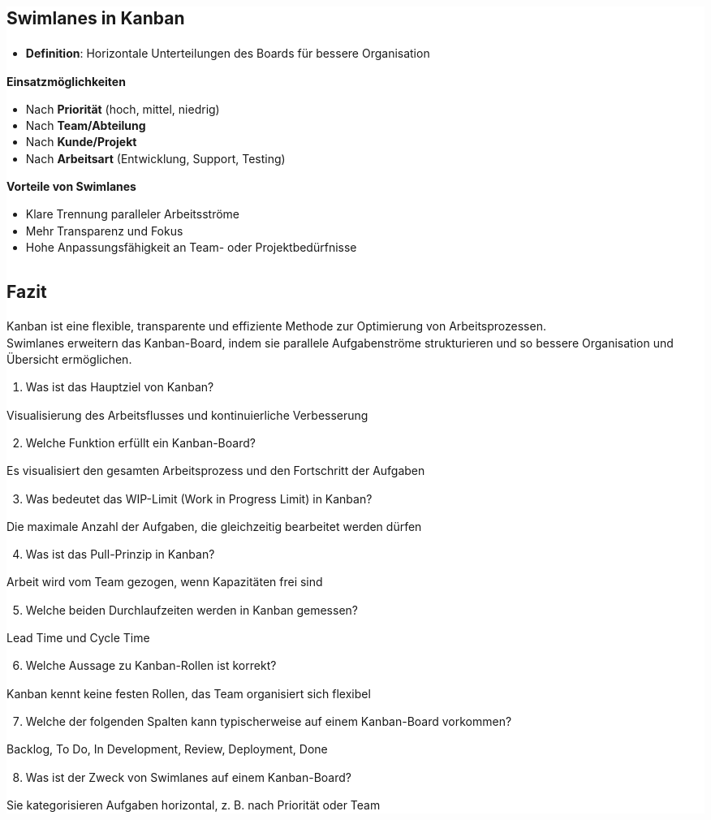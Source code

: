## Swimlanes in Kanban

- **Definition**: Horizontale Unterteilungen des Boards für bessere Organisation  

**Einsatzmöglichkeiten**

- Nach **Priorität** (hoch, mittel, niedrig)  
- Nach **Team/Abteilung**  
- Nach **Kunde/Projekt**  
- Nach **Arbeitsart** (Entwicklung, Support, Testing)  

**Vorteile von Swimlanes**

- Klare Trennung paralleler Arbeitsströme  
- Mehr Transparenz und Fokus
- Hohe Anpassungsfähigkeit an Team- oder Projektbedürfnisse

## Fazit

Kanban ist eine flexible, transparente und effiziente Methode zur Optimierung von Arbeitsprozessen.  
Swimlanes erweitern das Kanban-Board, indem sie parallele Aufgabenströme strukturieren und so bessere Organisation und Übersicht ermöglichen.  

1. Was ist das Hauptziel von Kanban?

Visualisierung des Arbeitsflusses und kontinuierliche Verbesserung


2. Welche Funktion erfüllt ein Kanban-Board?

Es visualisiert den gesamten Arbeitsprozess und den Fortschritt der Aufgaben


3. Was bedeutet das WIP-Limit (Work in Progress Limit) in Kanban?

Die maximale Anzahl der Aufgaben, die gleichzeitig bearbeitet werden dürfen


4. Was ist das Pull-Prinzip in Kanban?

Arbeit wird vom Team gezogen, wenn Kapazitäten frei sind


5. Welche beiden Durchlaufzeiten werden in Kanban gemessen?

Lead Time und Cycle Time


6. Welche Aussage zu Kanban-Rollen ist korrekt?

Kanban kennt keine festen Rollen, das Team organisiert sich flexibel


7. Welche der folgenden Spalten kann typischerweise auf einem Kanban-Board vorkommen?

Backlog, To Do, In Development, Review, Deployment, Done


8. Was ist der Zweck von Swimlanes auf einem Kanban-Board?

Sie kategorisieren Aufgaben horizontal, z. B. nach Priorität oder Team

